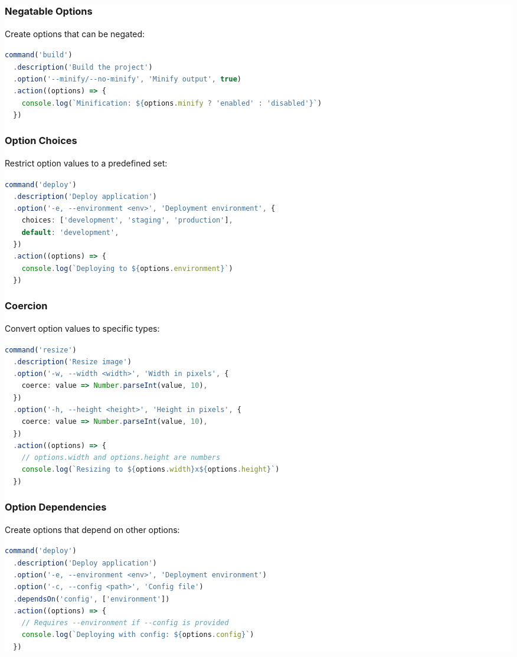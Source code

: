 ### Negatable Options

Create options that can be negated:

```ts
command('build')
  .description('Build the project')
  .option('--minify/--no-minify', 'Minify output', true)
  .action((options) => {
    console.log(`Minification: ${options.minify ? 'enabled' : 'disabled'}`)
  })
```

### Option Choices

Restrict option values to a predefined set:

```ts
command('deploy')
  .description('Deploy application')
  .option('-e, --environment <env>', 'Deployment environment', {
    choices: ['development', 'staging', 'production'],
    default: 'development',
  })
  .action((options) => {
    console.log(`Deploying to ${options.environment}`)
  })
```

### Coercion

Convert option values to specific types:

```ts
command('resize')
  .description('Resize image')
  .option('-w, --width <width>', 'Width in pixels', {
    coerce: value => Number.parseInt(value, 10),
  })
  .option('-h, --height <height>', 'Height in pixels', {
    coerce: value => Number.parseInt(value, 10),
  })
  .action((options) => {
    // options.width and options.height are numbers
    console.log(`Resizing to ${options.width}x${options.height}`)
  })
```

### Option Dependencies

Create options that depend on other options:

```ts
command('deploy')
  .description('Deploy application')
  .option('-e, --environment <env>', 'Deployment environment')
  .option('-c, --config <path>', 'Config file')
  .dependsOn('config', ['environment'])
  .action((options) => {
    // Requires --environment if --config is provided
    console.log(`Deploying with config: ${options.config}`)
  })
```
